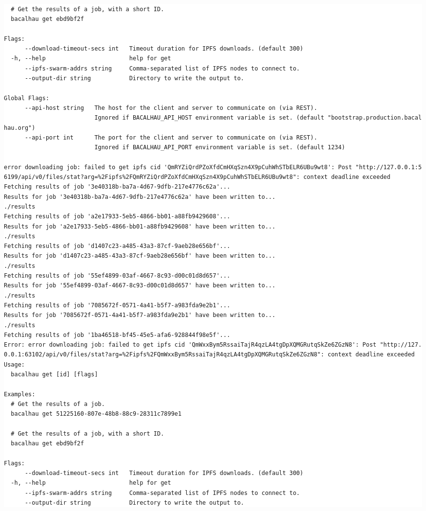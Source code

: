       # Get the results of a job, with a short ID.
      bacalhau get ebd9bf2f
    
    Flags:
          --download-timeout-secs int   Timeout duration for IPFS downloads. (default 300)
      -h, --help                        help for get
          --ipfs-swarm-addrs string     Comma-separated list of IPFS nodes to connect to.
          --output-dir string           Directory to write the output to.
    
    Global Flags:
          --api-host string   The host for the client and server to communicate on (via REST).
                              Ignored if BACALHAU_API_HOST environment variable is set. (default "bootstrap.production.bacalhau.org")
          --api-port int      The port for the client and server to communicate on (via REST).
                              Ignored if BACALHAU_API_PORT environment variable is set. (default 1234)
    
    error downloading job: failed to get ipfs cid 'QmRYZiQrdPZoXfdCmHXqSzn4X9pCuhWhSTbELR6UBu9wt8': Post "http://127.0.0.1:56199/api/v0/files/stat?arg=%2Fipfs%2FQmRYZiQrdPZoXfdCmHXqSzn4X9pCuhWhSTbELR6UBu9wt8": context deadline exceeded
    Fetching results of job '3e40318b-ba7a-4d67-9dfb-217e4776c62a'...
    Results for job '3e40318b-ba7a-4d67-9dfb-217e4776c62a' have been written to...
    ./results
    Fetching results of job 'a2e17933-5eb5-4866-bb01-a88fb9429608'...
    Results for job 'a2e17933-5eb5-4866-bb01-a88fb9429608' have been written to...
    ./results
    Fetching results of job 'd1407c23-a485-43a3-87cf-9aeb28e656bf'...
    Results for job 'd1407c23-a485-43a3-87cf-9aeb28e656bf' have been written to...
    ./results
    Fetching results of job '55ef4899-03af-4667-8c93-d00c01d8d657'...
    Results for job '55ef4899-03af-4667-8c93-d00c01d8d657' have been written to...
    ./results
    Fetching results of job '7085672f-0571-4a41-b5f7-a983fda9e2b1'...
    Results for job '7085672f-0571-4a41-b5f7-a983fda9e2b1' have been written to...
    ./results
    Fetching results of job '1ba46518-bf45-45e5-afa6-928844f98e5f'...
    Error: error downloading job: failed to get ipfs cid 'QmWxxBym5RssaiTajR4qzLA4tgDpXQMGRutqSkZe6ZGzN8': Post "http://127.0.0.1:63102/api/v0/files/stat?arg=%2Fipfs%2FQmWxxBym5RssaiTajR4qzLA4tgDpXQMGRutqSkZe6ZGzN8": context deadline exceeded
    Usage:
      bacalhau get [id] [flags]
    
    Examples:
      # Get the results of a job.
      bacalhau get 51225160-807e-48b8-88c9-28311c7899e1
      
      # Get the results of a job, with a short ID.
      bacalhau get ebd9bf2f
    
    Flags:
          --download-timeout-secs int   Timeout duration for IPFS downloads. (default 300)
      -h, --help                        help for get
          --ipfs-swarm-addrs string     Comma-separated list of IPFS nodes to connect to.
          --output-dir string           Directory to write the output to.
    